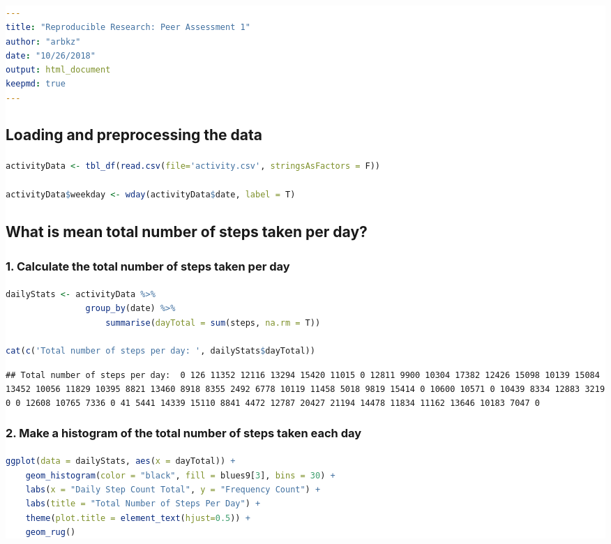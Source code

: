 ```yaml
---
title: "Reproducible Research: Peer Assessment 1"
author: "arbkz"
date: "10/26/2018"
output: html_document
keepmd: true
---
```




## Loading and preprocessing the data


```r
activityData <- tbl_df(read.csv(file='activity.csv', stringsAsFactors = F))

activityData$weekday <- wday(activityData$date, label = T)
```

## What is mean total number of steps taken per day?

### 1. Calculate the total number of steps taken per day


```r
dailyStats <- activityData %>% 
                group_by(date) %>%
                    summarise(dayTotal = sum(steps, na.rm = T))

cat(c('Total number of steps per day: ', dailyStats$dayTotal))
```

```
## Total number of steps per day:  0 126 11352 12116 13294 15420 11015 0 12811 9900 10304 17382 12426 15098 10139 15084 13452 10056 11829 10395 8821 13460 8918 8355 2492 6778 10119 11458 5018 9819 15414 0 10600 10571 0 10439 8334 12883 3219 0 0 12608 10765 7336 0 41 5441 14339 15110 8841 4472 12787 20427 21194 14478 11834 11162 13646 10183 7047 0
```

### 2. Make a histogram of the total number of steps taken each day

```r
ggplot(data = dailyStats, aes(x = dayTotal)) + 
    geom_histogram(color = "black", fill = blues9[3], bins = 30) + 
    labs(x = "Daily Step Count Total", y = "Frequency Count") +
    labs(title = "Total Number of Steps Per Day") +
    theme(plot.title = element_text(hjust=0.5)) +
    geom_rug() 
```
